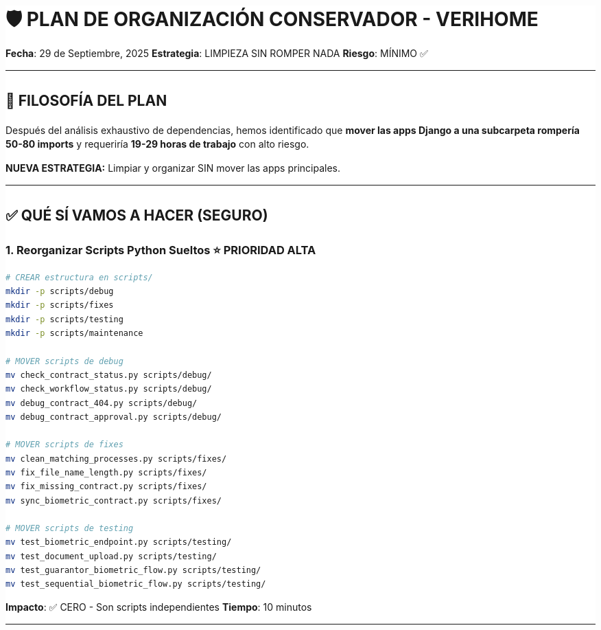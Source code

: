 # 🛡️ PLAN DE ORGANIZACIÓN CONSERVADOR - VERIHOME

**Fecha**: 29 de Septiembre, 2025
**Estrategia**: LIMPIEZA SIN ROMPER NADA
**Riesgo**: MÍNIMO ✅

---

## 🎯 FILOSOFÍA DEL PLAN

Después del análisis exhaustivo de dependencias, hemos identificado que **mover las apps Django a una subcarpeta rompería 50-80 imports** y requeriría **19-29 horas de trabajo** con alto riesgo.

**NUEVA ESTRATEGIA:** Limpiar y organizar SIN mover las apps principales.

---

## ✅ QUÉ SÍ VAMOS A HACER (SEGURO)

### 1. **Reorganizar Scripts Python Sueltos** ⭐ PRIORIDAD ALTA

```bash
# CREAR estructura en scripts/
mkdir -p scripts/debug
mkdir -p scripts/fixes
mkdir -p scripts/testing
mkdir -p scripts/maintenance

# MOVER scripts de debug
mv check_contract_status.py scripts/debug/
mv check_workflow_status.py scripts/debug/
mv debug_contract_404.py scripts/debug/
mv debug_contract_approval.py scripts/debug/

# MOVER scripts de fixes
mv clean_matching_processes.py scripts/fixes/
mv fix_file_name_length.py scripts/fixes/
mv fix_missing_contract.py scripts/fixes/
mv sync_biometric_contract.py scripts/fixes/

# MOVER scripts de testing
mv test_biometric_endpoint.py scripts/testing/
mv test_document_upload.py scripts/testing/
mv test_guarantor_biometric_flow.py scripts/testing/
mv test_sequential_biometric_flow.py scripts/testing/
```

**Impacto**: ✅ CERO - Son scripts independientes
**Tiempo**: 10 minutos

---